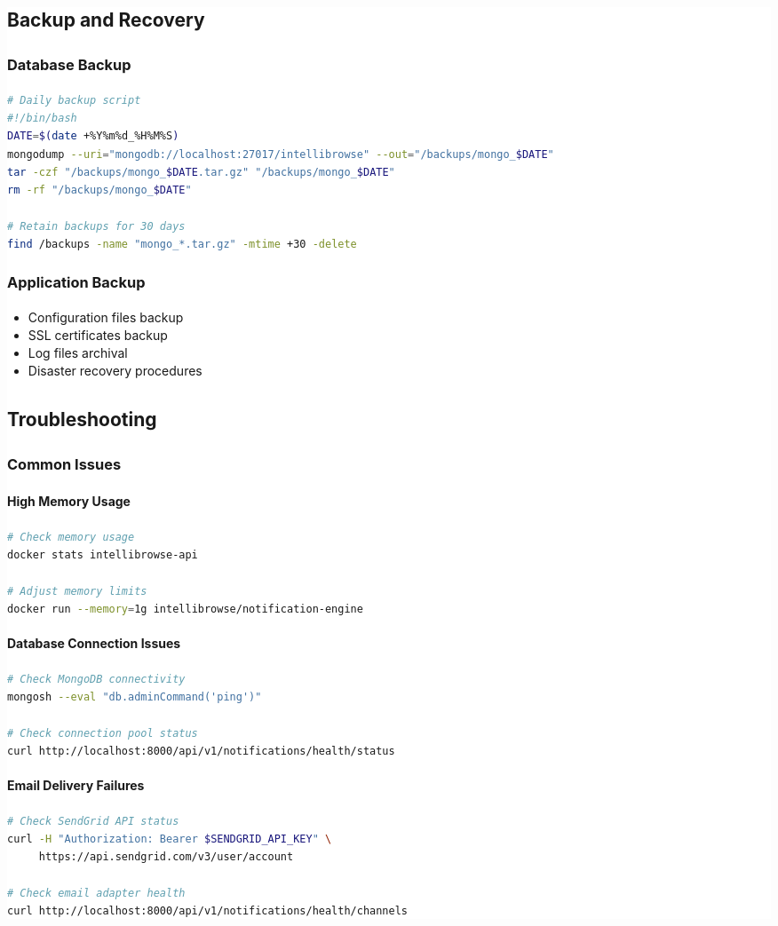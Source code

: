 ## Backup and Recovery

### Database Backup
```bash
# Daily backup script
#!/bin/bash
DATE=$(date +%Y%m%d_%H%M%S)
mongodump --uri="mongodb://localhost:27017/intellibrowse" --out="/backups/mongo_$DATE"
tar -czf "/backups/mongo_$DATE.tar.gz" "/backups/mongo_$DATE"
rm -rf "/backups/mongo_$DATE"

# Retain backups for 30 days
find /backups -name "mongo_*.tar.gz" -mtime +30 -delete
```

### Application Backup
- Configuration files backup
- SSL certificates backup
- Log files archival
- Disaster recovery procedures

## Troubleshooting

### Common Issues

#### High Memory Usage
```bash
# Check memory usage
docker stats intellibrowse-api

# Adjust memory limits
docker run --memory=1g intellibrowse/notification-engine
```

#### Database Connection Issues
```bash
# Check MongoDB connectivity
mongosh --eval "db.adminCommand('ping')"

# Check connection pool status
curl http://localhost:8000/api/v1/notifications/health/status
```

#### Email Delivery Failures
```bash
# Check SendGrid API status
curl -H "Authorization: Bearer $SENDGRID_API_KEY" \
     https://api.sendgrid.com/v3/user/account

# Check email adapter health
curl http://localhost:8000/api/v1/notifications/health/channels
```
